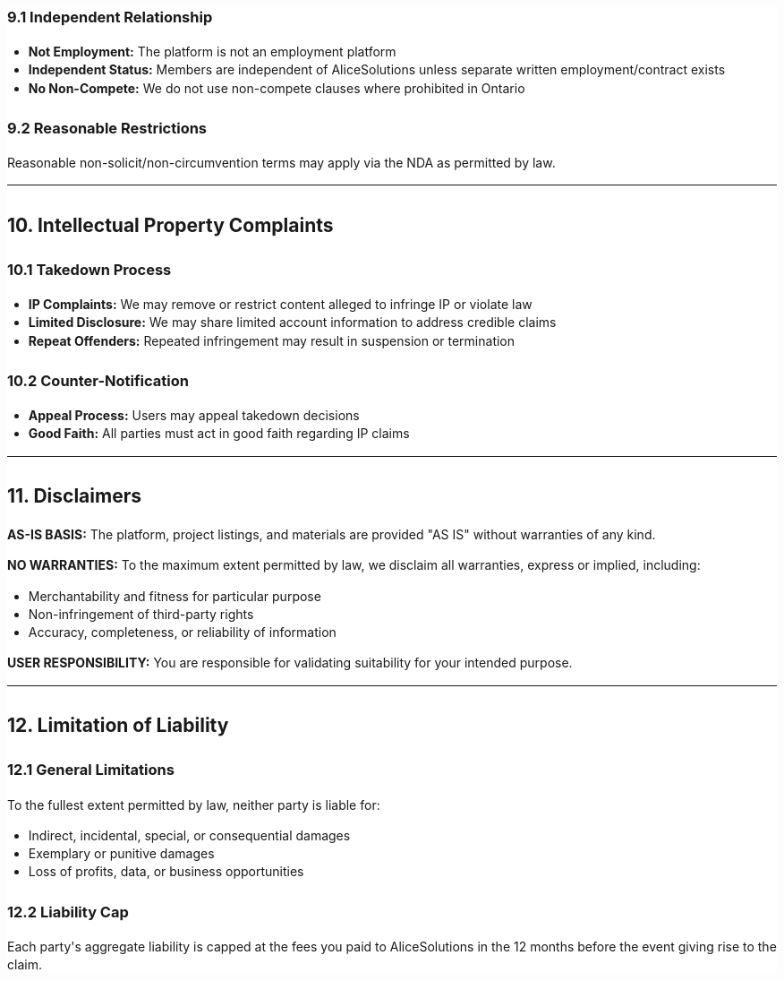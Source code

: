 ### 9.1 Independent Relationship
- **Not Employment:** The platform is not an employment platform
- **Independent Status:** Members are independent of AliceSolutions unless separate written employment/contract exists
- **No Non-Compete:** We do not use non-compete clauses where prohibited in Ontario

### 9.2 Reasonable Restrictions
Reasonable non-solicit/non-circumvention terms may apply via the NDA as permitted by law.

---

## 10. Intellectual Property Complaints

### 10.1 Takedown Process
- **IP Complaints:** We may remove or restrict content alleged to infringe IP or violate law
- **Limited Disclosure:** We may share limited account information to address credible claims
- **Repeat Offenders:** Repeated infringement may result in suspension or termination

### 10.2 Counter-Notification
- **Appeal Process:** Users may appeal takedown decisions
- **Good Faith:** All parties must act in good faith regarding IP claims

---

## 11. Disclaimers

**AS-IS BASIS:** The platform, project listings, and materials are provided "AS IS" without warranties of any kind.

**NO WARRANTIES:** To the maximum extent permitted by law, we disclaim all warranties, express or implied, including:
- Merchantability and fitness for particular purpose
- Non-infringement of third-party rights
- Accuracy, completeness, or reliability of information

**USER RESPONSIBILITY:** You are responsible for validating suitability for your intended purpose.

---

## 12. Limitation of Liability

### 12.1 General Limitations
To the fullest extent permitted by law, neither party is liable for:
- Indirect, incidental, special, or consequential damages
- Exemplary or punitive damages
- Loss of profits, data, or business opportunities

### 12.2 Liability Cap
Each party's aggregate liability is capped at the fees you paid to AliceSolutions in the 12 months before the event giving rise to the claim.
